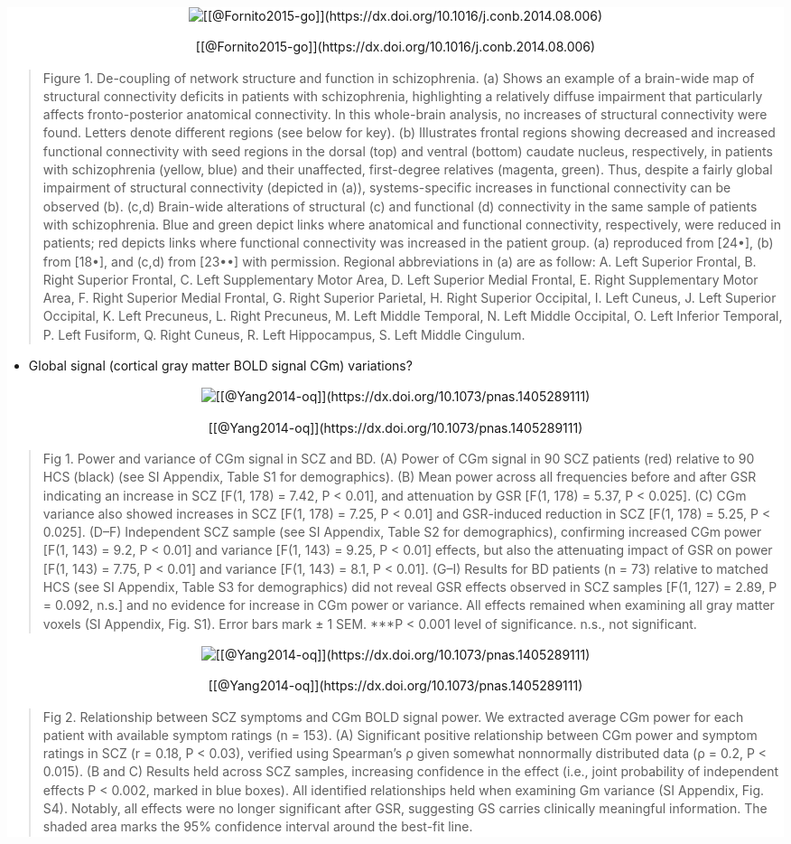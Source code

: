 <div class="figure" style="text-align: center">
<img src="https://ars.els-cdn.com/content/image/1-s2.0-S0959438814001688-gr1.jpg" alt="[[@Fornito2015-go]](https://dx.doi.org/10.1016/j.conb.2014.08.006)" width="700px" />
<p class="caption">[[@Fornito2015-go]](https://dx.doi.org/10.1016/j.conb.2014.08.006)</p>
</div>

> Figure 1. De-coupling of network structure and function in schizophrenia. (a) Shows an example of a brain-wide map of structural connectivity deficits in patients with schizophrenia, highlighting a relatively diffuse impairment that particularly affects fronto-posterior anatomical connectivity. In this whole-brain analysis, no increases of structural connectivity were found. Letters denote different regions (see below for key). (b) Illustrates frontal regions showing decreased and increased functional connectivity with seed regions in the dorsal (top) and ventral (bottom) caudate nucleus, respectively, in patients with schizophrenia (yellow, blue) and their unaffected, first-degree relatives (magenta, green). Thus, despite a fairly global impairment of structural connectivity (depicted in (a)), systems-specific increases in functional connectivity can be observed (b). (c,d) Brain-wide alterations of structural (c) and functional (d) connectivity in the same sample of patients with schizophrenia. Blue and green depict links where anatomical and functional connectivity, respectively, were reduced in patients; red depicts links where functional connectivity was increased in the patient group. (a) reproduced from [24•], (b) from [18•], and (c,d) from [23••] with permission. Regional abbreviations in (a) are as follow: A. Left Superior Frontal, B. Right Superior Frontal, C. Left Supplementary Motor Area, D. Left Superior Medial Frontal, E. Right Supplementary Motor Area, F. Right Superior Medial Frontal, G. Right Superior Parietal, H. Right Superior Occipital, I. Left Cuneus, J. Left Superior Occipital, K. Left Precuneus, L. Right Precuneus, M. Left Middle Temporal, N. Left Middle Occipital, O. Left Inferior Temporal, P. Left Fusiform, Q. Right Cuneus, R. Left Hippocampus, S. Left Middle Cingulum.

- Global signal (cortical gray matter BOLD signal CGm) variations?

<div class="figure" style="text-align: center">
<img src="https://www.pnas.org/content/111/20/7438/F1.medium.gif" alt="[[@Yang2014-oq]](https://dx.doi.org/10.1073/pnas.1405289111)" width="700px" />
<p class="caption">[[@Yang2014-oq]](https://dx.doi.org/10.1073/pnas.1405289111)</p>
</div>

> Fig 1. Power and variance of CGm signal in SCZ and BD. (A) Power of CGm signal in 90 SCZ patients (red) relative to 90 HCS (black) (see SI Appendix, Table S1 for demographics). (B) Mean power across all frequencies before and after GSR indicating an increase in SCZ [F(1, 178) = 7.42, P < 0.01], and attenuation by GSR [F(1, 178) = 5.37, P < 0.025]. (C) CGm variance also showed increases in SCZ [F(1, 178) = 7.25, P < 0.01] and GSR-induced reduction in SCZ [F(1, 178) = 5.25, P < 0.025]. (D–F) Independent SCZ sample (see SI Appendix, Table S2 for demographics), confirming increased CGm power [F(1, 143) = 9.2, P < 0.01] and variance [F(1, 143) = 9.25, P < 0.01] effects, but also the attenuating impact of GSR on power [F(1, 143) = 7.75, P < 0.01] and variance [F(1, 143) = 8.1, P < 0.01]. (G–I) Results for BD patients (n = 73) relative to matched HCS (see SI Appendix, Table S3 for demographics) did not reveal GSR effects observed in SCZ samples [F(1, 127) = 2.89, P = 0.092, n.s.] and no evidence for increase in CGm power or variance. All effects remained when examining all gray matter voxels (SI Appendix, Fig. S1). Error bars mark ± 1 SEM. ***P < 0.001 level of significance. n.s., not significant.

<div class="figure" style="text-align: center">
<img src="https://www.pnas.org/content/pnas/111/20/7438/F2.large.jpg" alt="[[@Yang2014-oq]](https://dx.doi.org/10.1073/pnas.1405289111)" width="700px" />
<p class="caption">[[@Yang2014-oq]](https://dx.doi.org/10.1073/pnas.1405289111)</p>
</div>

> Fig 2. Relationship between SCZ symptoms and CGm BOLD signal power. We extracted average CGm power for each patient with available symptom ratings (n = 153). (A) Significant positive relationship between CGm power and symptom ratings in SCZ (r = 0.18, P < 0.03), verified using Spearman’s ρ given somewhat nonnormally distributed data (ρ = 0.2, P < 0.015). (B and C) Results held across SCZ samples, increasing confidence in the effect (i.e., joint probability of independent effects P < 0.002, marked in blue boxes). All identified relationships held when examining Gm variance (SI Appendix, Fig. S4). Notably, all effects were no longer significant after GSR, suggesting GS carries clinically meaningful information. The shaded area marks the 95% confidence interval around the best-fit line.
